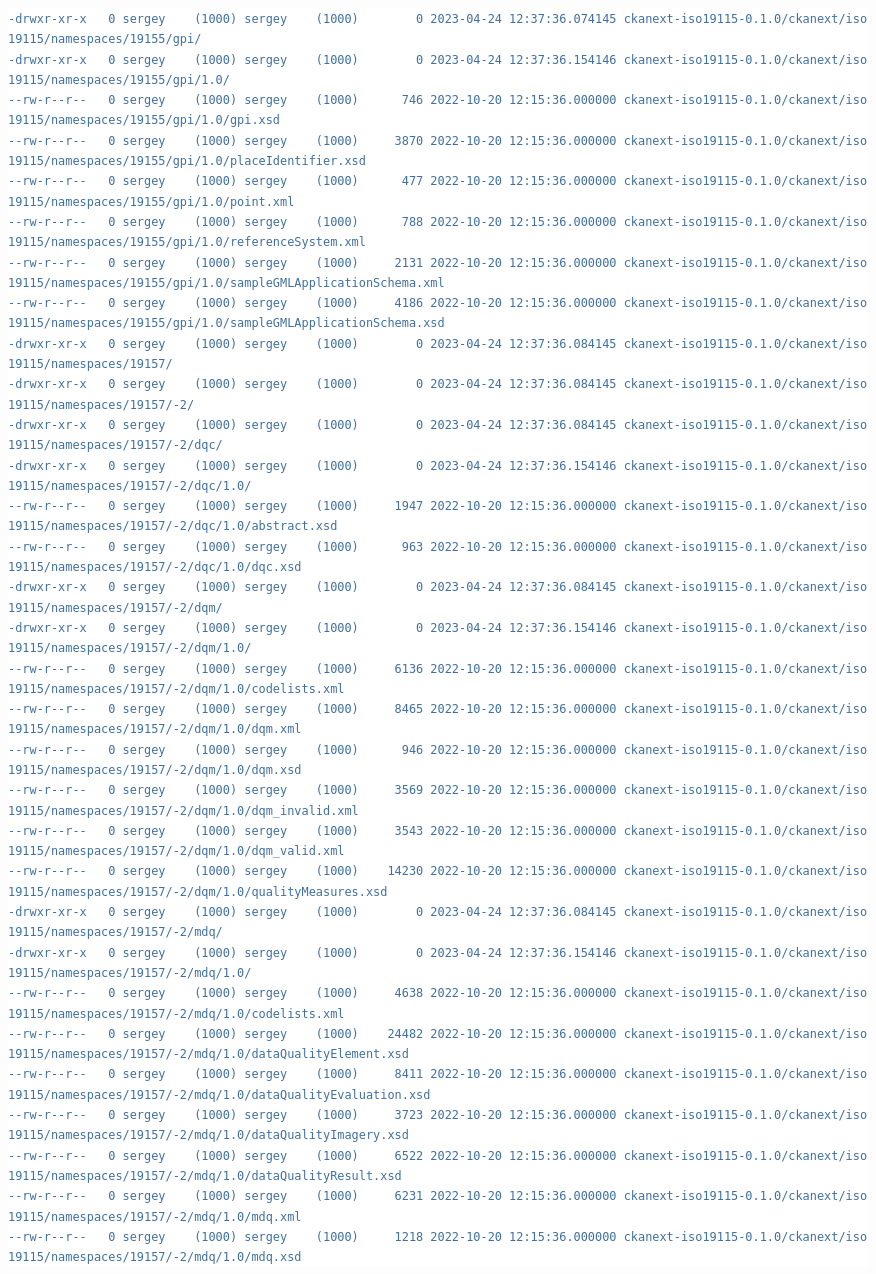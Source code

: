 ```diff
-drwxr-xr-x   0 sergey    (1000) sergey    (1000)        0 2023-04-24 12:37:36.074145 ckanext-iso19115-0.1.0/ckanext/iso19115/namespaces/19155/gpi/
-drwxr-xr-x   0 sergey    (1000) sergey    (1000)        0 2023-04-24 12:37:36.154146 ckanext-iso19115-0.1.0/ckanext/iso19115/namespaces/19155/gpi/1.0/
--rw-r--r--   0 sergey    (1000) sergey    (1000)      746 2022-10-20 12:15:36.000000 ckanext-iso19115-0.1.0/ckanext/iso19115/namespaces/19155/gpi/1.0/gpi.xsd
--rw-r--r--   0 sergey    (1000) sergey    (1000)     3870 2022-10-20 12:15:36.000000 ckanext-iso19115-0.1.0/ckanext/iso19115/namespaces/19155/gpi/1.0/placeIdentifier.xsd
--rw-r--r--   0 sergey    (1000) sergey    (1000)      477 2022-10-20 12:15:36.000000 ckanext-iso19115-0.1.0/ckanext/iso19115/namespaces/19155/gpi/1.0/point.xml
--rw-r--r--   0 sergey    (1000) sergey    (1000)      788 2022-10-20 12:15:36.000000 ckanext-iso19115-0.1.0/ckanext/iso19115/namespaces/19155/gpi/1.0/referenceSystem.xml
--rw-r--r--   0 sergey    (1000) sergey    (1000)     2131 2022-10-20 12:15:36.000000 ckanext-iso19115-0.1.0/ckanext/iso19115/namespaces/19155/gpi/1.0/sampleGMLApplicationSchema.xml
--rw-r--r--   0 sergey    (1000) sergey    (1000)     4186 2022-10-20 12:15:36.000000 ckanext-iso19115-0.1.0/ckanext/iso19115/namespaces/19155/gpi/1.0/sampleGMLApplicationSchema.xsd
-drwxr-xr-x   0 sergey    (1000) sergey    (1000)        0 2023-04-24 12:37:36.084145 ckanext-iso19115-0.1.0/ckanext/iso19115/namespaces/19157/
-drwxr-xr-x   0 sergey    (1000) sergey    (1000)        0 2023-04-24 12:37:36.084145 ckanext-iso19115-0.1.0/ckanext/iso19115/namespaces/19157/-2/
-drwxr-xr-x   0 sergey    (1000) sergey    (1000)        0 2023-04-24 12:37:36.084145 ckanext-iso19115-0.1.0/ckanext/iso19115/namespaces/19157/-2/dqc/
-drwxr-xr-x   0 sergey    (1000) sergey    (1000)        0 2023-04-24 12:37:36.154146 ckanext-iso19115-0.1.0/ckanext/iso19115/namespaces/19157/-2/dqc/1.0/
--rw-r--r--   0 sergey    (1000) sergey    (1000)     1947 2022-10-20 12:15:36.000000 ckanext-iso19115-0.1.0/ckanext/iso19115/namespaces/19157/-2/dqc/1.0/abstract.xsd
--rw-r--r--   0 sergey    (1000) sergey    (1000)      963 2022-10-20 12:15:36.000000 ckanext-iso19115-0.1.0/ckanext/iso19115/namespaces/19157/-2/dqc/1.0/dqc.xsd
-drwxr-xr-x   0 sergey    (1000) sergey    (1000)        0 2023-04-24 12:37:36.084145 ckanext-iso19115-0.1.0/ckanext/iso19115/namespaces/19157/-2/dqm/
-drwxr-xr-x   0 sergey    (1000) sergey    (1000)        0 2023-04-24 12:37:36.154146 ckanext-iso19115-0.1.0/ckanext/iso19115/namespaces/19157/-2/dqm/1.0/
--rw-r--r--   0 sergey    (1000) sergey    (1000)     6136 2022-10-20 12:15:36.000000 ckanext-iso19115-0.1.0/ckanext/iso19115/namespaces/19157/-2/dqm/1.0/codelists.xml
--rw-r--r--   0 sergey    (1000) sergey    (1000)     8465 2022-10-20 12:15:36.000000 ckanext-iso19115-0.1.0/ckanext/iso19115/namespaces/19157/-2/dqm/1.0/dqm.xml
--rw-r--r--   0 sergey    (1000) sergey    (1000)      946 2022-10-20 12:15:36.000000 ckanext-iso19115-0.1.0/ckanext/iso19115/namespaces/19157/-2/dqm/1.0/dqm.xsd
--rw-r--r--   0 sergey    (1000) sergey    (1000)     3569 2022-10-20 12:15:36.000000 ckanext-iso19115-0.1.0/ckanext/iso19115/namespaces/19157/-2/dqm/1.0/dqm_invalid.xml
--rw-r--r--   0 sergey    (1000) sergey    (1000)     3543 2022-10-20 12:15:36.000000 ckanext-iso19115-0.1.0/ckanext/iso19115/namespaces/19157/-2/dqm/1.0/dqm_valid.xml
--rw-r--r--   0 sergey    (1000) sergey    (1000)    14230 2022-10-20 12:15:36.000000 ckanext-iso19115-0.1.0/ckanext/iso19115/namespaces/19157/-2/dqm/1.0/qualityMeasures.xsd
-drwxr-xr-x   0 sergey    (1000) sergey    (1000)        0 2023-04-24 12:37:36.084145 ckanext-iso19115-0.1.0/ckanext/iso19115/namespaces/19157/-2/mdq/
-drwxr-xr-x   0 sergey    (1000) sergey    (1000)        0 2023-04-24 12:37:36.154146 ckanext-iso19115-0.1.0/ckanext/iso19115/namespaces/19157/-2/mdq/1.0/
--rw-r--r--   0 sergey    (1000) sergey    (1000)     4638 2022-10-20 12:15:36.000000 ckanext-iso19115-0.1.0/ckanext/iso19115/namespaces/19157/-2/mdq/1.0/codelists.xml
--rw-r--r--   0 sergey    (1000) sergey    (1000)    24482 2022-10-20 12:15:36.000000 ckanext-iso19115-0.1.0/ckanext/iso19115/namespaces/19157/-2/mdq/1.0/dataQualityElement.xsd
--rw-r--r--   0 sergey    (1000) sergey    (1000)     8411 2022-10-20 12:15:36.000000 ckanext-iso19115-0.1.0/ckanext/iso19115/namespaces/19157/-2/mdq/1.0/dataQualityEvaluation.xsd
--rw-r--r--   0 sergey    (1000) sergey    (1000)     3723 2022-10-20 12:15:36.000000 ckanext-iso19115-0.1.0/ckanext/iso19115/namespaces/19157/-2/mdq/1.0/dataQualityImagery.xsd
--rw-r--r--   0 sergey    (1000) sergey    (1000)     6522 2022-10-20 12:15:36.000000 ckanext-iso19115-0.1.0/ckanext/iso19115/namespaces/19157/-2/mdq/1.0/dataQualityResult.xsd
--rw-r--r--   0 sergey    (1000) sergey    (1000)     6231 2022-10-20 12:15:36.000000 ckanext-iso19115-0.1.0/ckanext/iso19115/namespaces/19157/-2/mdq/1.0/mdq.xml
--rw-r--r--   0 sergey    (1000) sergey    (1000)     1218 2022-10-20 12:15:36.000000 ckanext-iso19115-0.1.0/ckanext/iso19115/namespaces/19157/-2/mdq/1.0/mdq.xsd
```